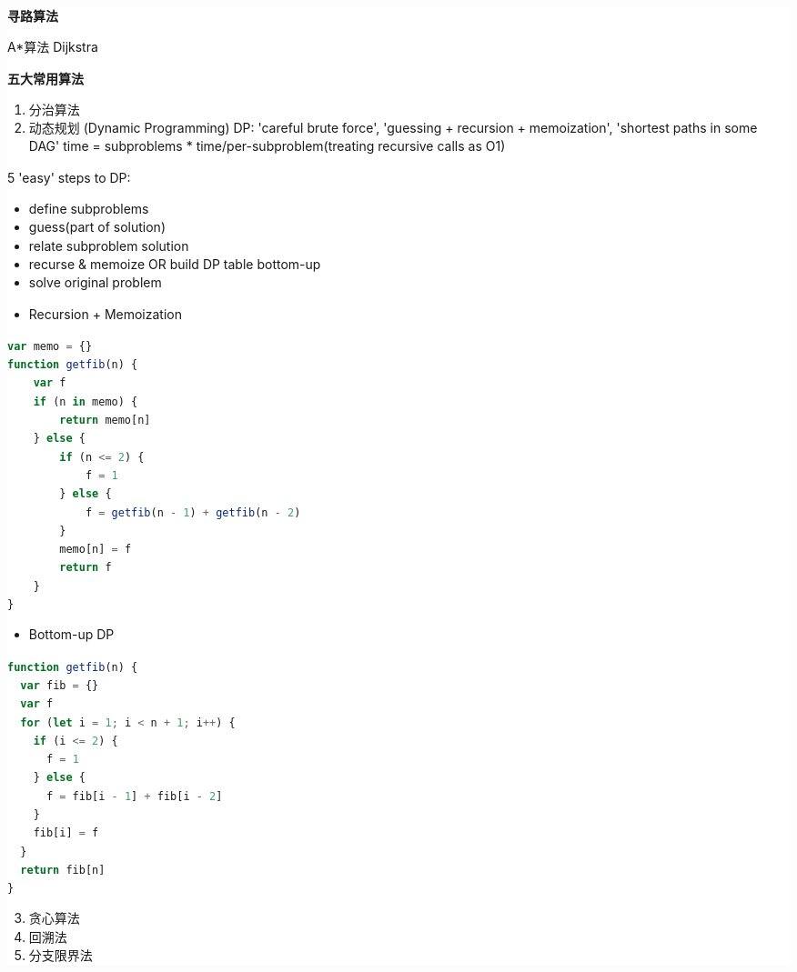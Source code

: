 
**寻路算法**

A*算法
Dijkstra

**五大常用算法**

1. 分治算法
2. 动态规划 (Dynamic Programming)
DP: 'careful brute force', 'guessing + recursion + memoization', 'shortest paths in some DAG'
time = subproblems * time/per-subproblem(treating recursive calls as O1)

5 'easy' steps to DP:
 * define subproblems
 * guess(part of solution)
 * relate subproblem solution
 * recurse & memoize OR build DP table bottom-up
 * solve original problem

- Recursion + Memoization  

```js
var memo = {}
function getfib(n) {
	var f
	if (n in memo) {
		return memo[n]
	} else {
		if (n <= 2) {
			f = 1
		} else {
			f = getfib(n - 1) + getfib(n - 2)
		}
		memo[n] = f
		return f
	}
}
```

- Bottom-up DP

```js
function getfib(n) {
  var fib = {}
  var f
  for (let i = 1; i < n + 1; i++) {
    if (i <= 2) {
      f = 1
    } else {
      f = fib[i - 1] + fib[i - 2]
    }
    fib[i] = f
  }
  return fib[n]
}
```











3. 贪心算法
4. 回溯法
5. 分支限界法

